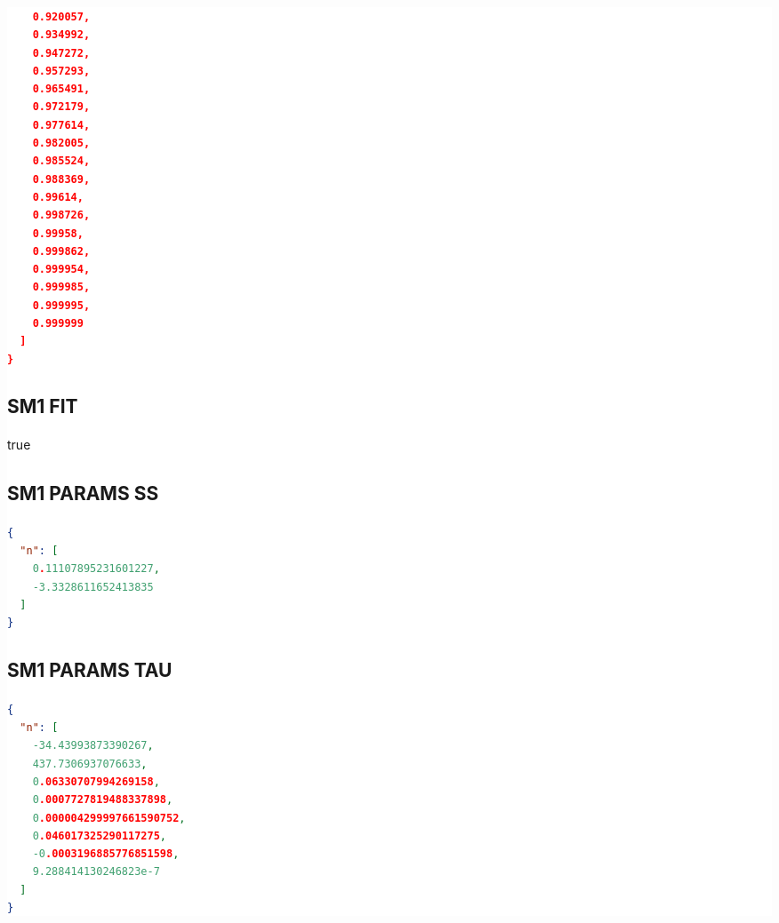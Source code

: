 ```json
    0.920057,
    0.934992,
    0.947272,
    0.957293,
    0.965491,
    0.972179,
    0.977614,
    0.982005,
    0.985524,
    0.988369,
    0.99614,
    0.998726,
    0.99958,
    0.999862,
    0.999954,
    0.999985,
    0.999995,
    0.999999
  ]
}
```

## SM1 FIT

true

## SM1 PARAMS SS

```json
{
  "n": [
    0.11107895231601227,
    -3.3328611652413835
  ]
}
```

## SM1 PARAMS TAU

```json
{
  "n": [
    -34.43993873390267,
    437.7306937076633,
    0.06330707994269158,
    0.0007727819488337898,
    0.000004299997661590752,
    0.046017325290117275,
    -0.0003196885776851598,
    9.288414130246823e-7
  ]
}
```

